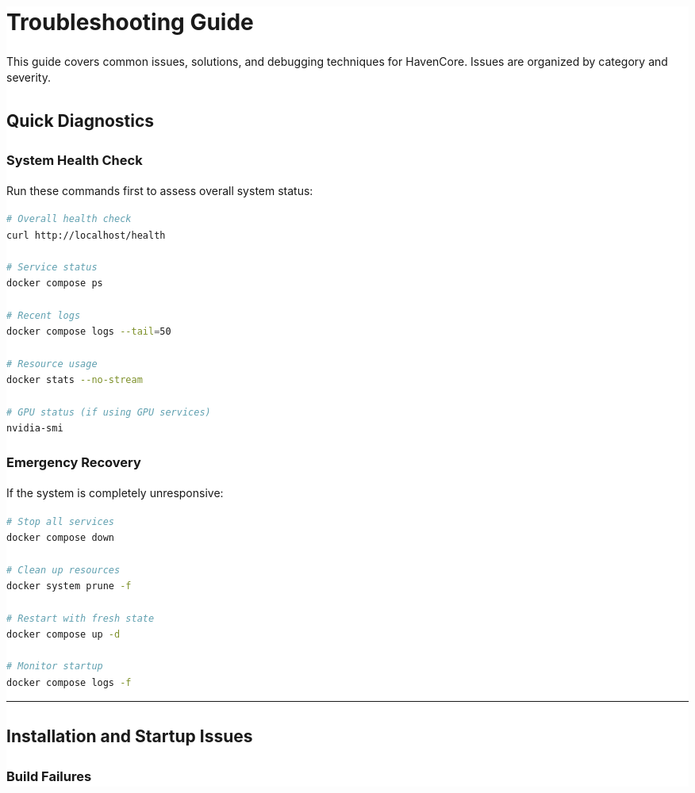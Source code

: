 # Troubleshooting Guide

This guide covers common issues, solutions, and debugging techniques for HavenCore. Issues are organized by category and severity.

## Quick Diagnostics

### System Health Check
Run these commands first to assess overall system status:

```bash
# Overall health check
curl http://localhost/health

# Service status
docker compose ps

# Recent logs
docker compose logs --tail=50

# Resource usage
docker stats --no-stream

# GPU status (if using GPU services)
nvidia-smi
```

### Emergency Recovery
If the system is completely unresponsive:

```bash
# Stop all services
docker compose down

# Clean up resources
docker system prune -f

# Restart with fresh state
docker compose up -d

# Monitor startup
docker compose logs -f
```

---

## Installation and Startup Issues

### Build Failures
